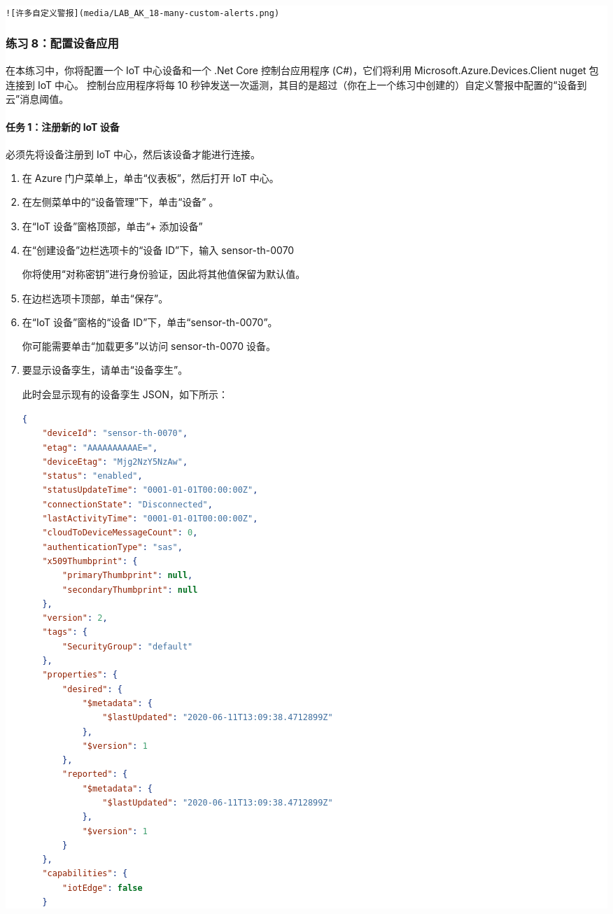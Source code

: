     ![许多自定义警报](media/LAB_AK_18-many-custom-alerts.png)

### <a name="exercise-8-configure-the-device-app"></a>练习 8：配置设备应用

在本练习中，你将配置一个 IoT 中心设备和一个 .Net Core 控制台应用程序 (C#)，它们将利用 Microsoft.Azure.Devices.Client nuget 包连接到 IoT 中心。 控制台应用程序将每 10 秒钟发送一次遥测，其目的是超过（你在上一个练习中创建的）自定义警报中配置的“设备到云”消息阈值。

#### <a name="task-1-register-new-iot-device"></a>任务 1：注册新的 IoT 设备

必须先将设备注册到 IoT 中心，然后该设备才能进行连接。

1. 在 Azure 门户菜单上，单击“仪表板”，然后打开 IoT 中心。

1. 在左侧菜单中的“设备管理”下，单击“设备” 。

1. 在“IoT 设备”窗格顶部，单击“+ 添加设备” 

1. 在“创建设备”边栏选项卡的“设备 ID”下，输入 sensor-th-0070  

    你将使用“对称密钥”进行身份验证，因此将其他值保留为默认值。

1. 在边栏选项卡顶部，单击“保存”。

1. 在“IoT 设备”窗格的“设备 ID”下，单击“sensor-th-0070”。

    你可能需要单击“加载更多”以访问 sensor-th-0070 设备。

1. 要显示设备孪生，请单击“设备孪生”。

    此时会显示现有的设备孪生 JSON，如下所示：

    ```json
    {
        "deviceId": "sensor-th-0070",
        "etag": "AAAAAAAAAAE=",
        "deviceEtag": "Mjg2NzY5NzAw",
        "status": "enabled",
        "statusUpdateTime": "0001-01-01T00:00:00Z",
        "connectionState": "Disconnected",
        "lastActivityTime": "0001-01-01T00:00:00Z",
        "cloudToDeviceMessageCount": 0,
        "authenticationType": "sas",
        "x509Thumbprint": {
            "primaryThumbprint": null,
            "secondaryThumbprint": null
        },
        "version": 2,
        "tags": {
            "SecurityGroup": "default"
        },
        "properties": {
            "desired": {
                "$metadata": {
                    "$lastUpdated": "2020-06-11T13:09:38.4712899Z"
                },
                "$version": 1
            },
            "reported": {
                "$metadata": {
                    "$lastUpdated": "2020-06-11T13:09:38.4712899Z"
                },
                "$version": 1
            }
        },
        "capabilities": {
            "iotEdge": false
        }
